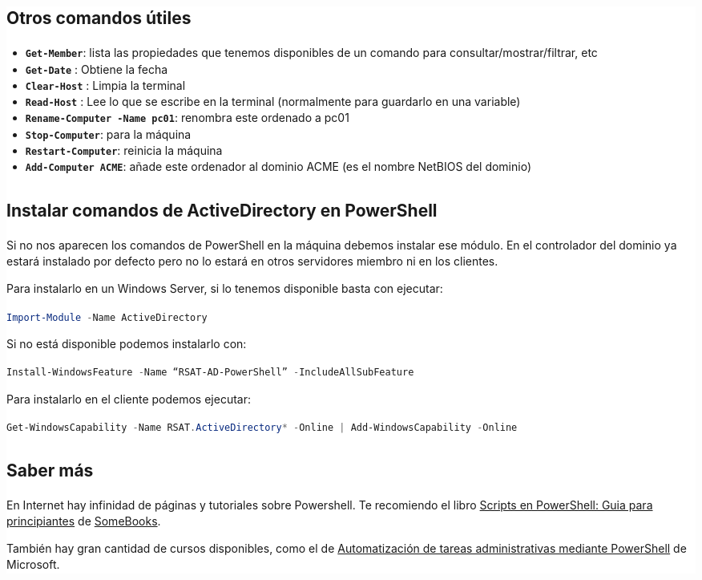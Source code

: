 ## Otros comandos útiles
- **`Get-Member`**: lista las propiedades que tenemos disponibles de un comando para consultar/mostrar/filtrar, etc
- **`Get-Date`** : Obtiene la fecha
- **`Clear-Host`** : Limpia la terminal
- **`Read-Host`** : Lee lo que se escribe en la terminal (normalmente para guardarlo en una variable)
- **`Rename-Computer -Name pc01`**: renombra este ordenado a pc01
- **`Stop-Computer`**: para la máquina
- **`Restart-Computer`**: reinicia la máquina
- **`Add-Computer ACME`**: añade este ordenador al dominio ACME (es el nombre NetBIOS del dominio)

## Instalar comandos de ActiveDirectory en PowerShell
Si no nos aparecen los comandos de PowerShell en la máquina debemos instalar ese módulo. En el controlador del dominio ya estará instalado por defecto pero no lo estará en otros servidores miembro ni en los clientes.

Para instalarlo en un Windows Server, si lo tenemos disponible basta con ejecutar:
```powershell
Import-Module -Name ActiveDirectory
```

Si no está disponible podemos instalarlo con:
```powershell
Install-WindowsFeature -Name “RSAT-AD-PowerShell” -IncludeAllSubFeature
```

Para instalarlo en el cliente podemos ejecutar: 
```powershell
Get-WindowsCapability -Name RSAT.ActiveDirectory* -Online | Add-WindowsCapability -Online
```

## Saber más
En Internet hay infinidad de páginas y tutoriales sobre Powershell. Te recomiendo el libro [Scripts en PowerShell: Guia para principiantes](http://somebooks.es/scripts-powershell-guia-principiantes/) de [SomeBooks](http://somebooks.es/).

También hay gran cantidad de cursos disponibles, como el de [Automatización de tareas administrativas mediante PowerShell](https://docs.microsoft.com/es-es/learn/paths/powershell/) de Microsoft.